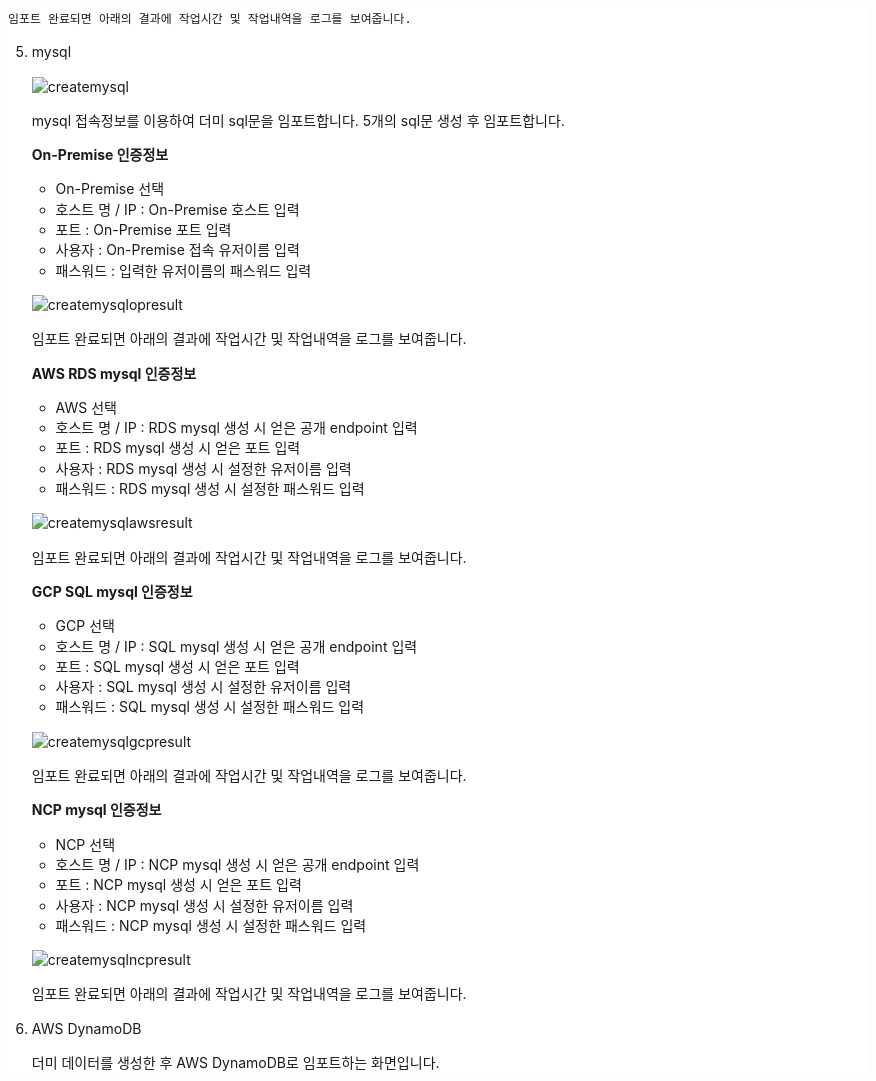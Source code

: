     임포트 완료되면 아래의 결과에 작업시간 및 작업내역을 로그를 보여줍니다.
    
5. mysql
    
    ![createmysql](image/web/createmysql.png)
    
    mysql 접속정보를 이용하여 더미 sql문을 임포트합니다. 5개의 sql문 생성 후 임포트합니다.
    
    **On-Premise 인증정보**
    - On-Premise 선택
    - 호스트 명 / IP : On-Premise 호스트 입력
    - 포트 : On-Premise 포트 입력
    - 사용자 : On-Premise 접속 유저이름 입력
    - 패스워드 : 입력한 유저이름의 패스워드 입력
    
    ![createmysqlopresult](image/web/createmysqlopresult.png)
    
    임포트 완료되면 아래의 결과에 작업시간 및 작업내역을 로그를 보여줍니다.
    
    **AWS RDS mysql 인증정보**
    - AWS 선택
    - 호스트 명 / IP : RDS mysql 생성 시 얻은 공개 endpoint 입력
    - 포트 : RDS mysql 생성 시 얻은 포트 입력
    - 사용자 : RDS mysql 생성 시 설정한 유저이름 입력
    - 패스워드 : RDS mysql 생성 시 설정한 패스워드 입력
    
    ![createmysqlawsresult](image/web/createmysqlawsresult.png)
    
    임포트 완료되면 아래의 결과에 작업시간 및 작업내역을 로그를 보여줍니다.
    
    **GCP SQL mysql 인증정보**
    - GCP 선택
    - 호스트 명 / IP : SQL mysql 생성 시 얻은 공개 endpoint 입력
    - 포트 : SQL mysql 생성 시 얻은 포트 입력
    - 사용자 : SQL mysql 생성 시 설정한 유저이름 입력
    - 패스워드 : SQL mysql 생성 시 설정한 패스워드 입력
    
    ![createmysqlgcpresult](image/web/createmysqlgcpresult.png)
    
    임포트 완료되면 아래의 결과에 작업시간 및 작업내역을 로그를 보여줍니다.
    
    **NCP mysql 인증정보**
    - NCP 선택
    - 호스트 명 / IP : NCP mysql 생성 시 얻은 공개 endpoint 입력
    - 포트 : NCP mysql 생성 시 얻은 포트 입력
    - 사용자 : NCP mysql 생성 시 설정한 유저이름 입력
    - 패스워드 : NCP mysql 생성 시 설정한 패스워드 입력
    
    ![createmysqlncpresult](image/web/createmysqlncpresult.png)
    
    임포트 완료되면 아래의 결과에 작업시간 및 작업내역을 로그를 보여줍니다.
    
6. AWS DynamoDB
    
    더미 데이터를 생성한 후 AWS DynamoDB로 임포트하는 화면입니다.
    